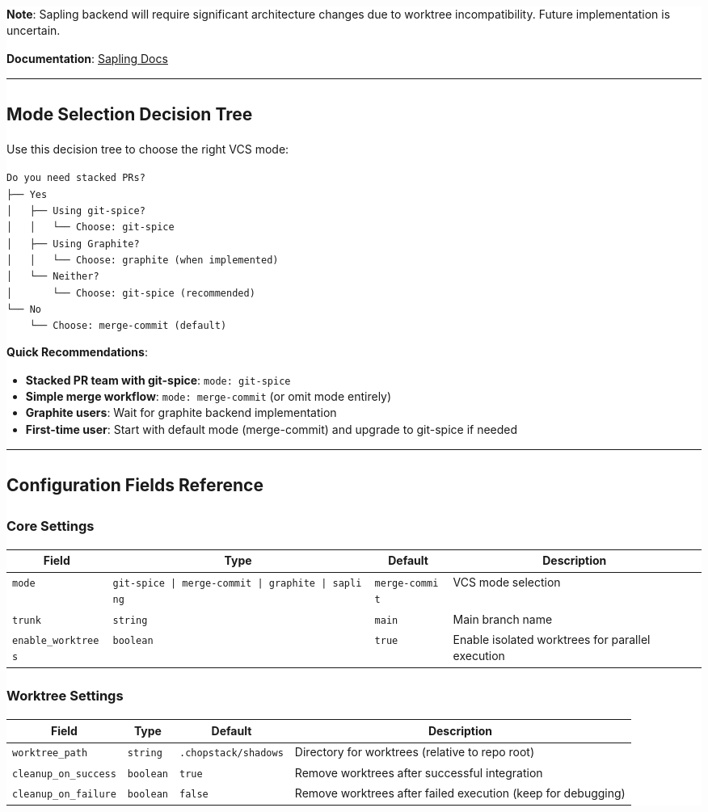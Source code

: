 **Note**: Sapling backend will require significant architecture changes due to worktree incompatibility. Future implementation is uncertain.

**Documentation**: [Sapling Docs](https://sapling-scm.com/docs/introduction/getting-started)

---

## Mode Selection Decision Tree

Use this decision tree to choose the right VCS mode:

```
Do you need stacked PRs?
├── Yes
│   ├── Using git-spice?
│   │   └── Choose: git-spice
│   ├── Using Graphite?
│   │   └── Choose: graphite (when implemented)
│   └── Neither?
│       └── Choose: git-spice (recommended)
└── No
    └── Choose: merge-commit (default)
```

**Quick Recommendations**:

- **Stacked PR team with git-spice**: `mode: git-spice`
- **Simple merge workflow**: `mode: merge-commit` (or omit mode entirely)
- **Graphite users**: Wait for graphite backend implementation
- **First-time user**: Start with default mode (merge-commit) and upgrade to git-spice if needed

---

## Configuration Fields Reference

### Core Settings

| Field | Type | Default | Description |
|-------|------|---------|-------------|
| `mode` | `git-spice \| merge-commit \| graphite \| sapling` | `merge-commit` | VCS mode selection |
| `trunk` | `string` | `main` | Main branch name |
| `enable_worktrees` | `boolean` | `true` | Enable isolated worktrees for parallel execution |

### Worktree Settings

| Field | Type | Default | Description |
|-------|------|---------|-------------|
| `worktree_path` | `string` | `.chopstack/shadows` | Directory for worktrees (relative to repo root) |
| `cleanup_on_success` | `boolean` | `true` | Remove worktrees after successful integration |
| `cleanup_on_failure` | `boolean` | `false` | Remove worktrees after failed execution (keep for debugging) |
